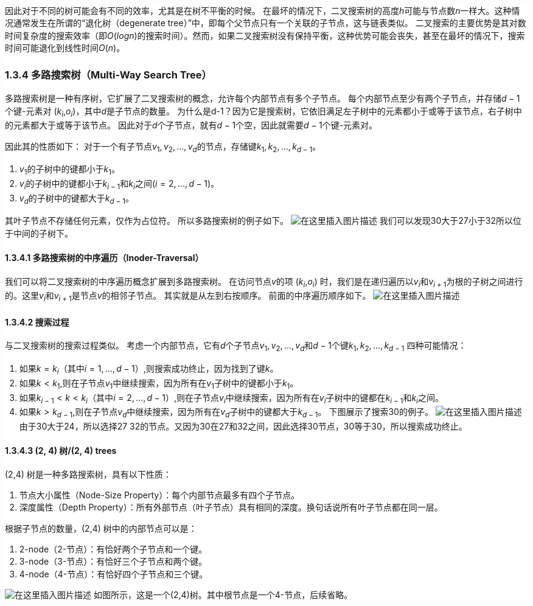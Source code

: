 因此对于不同的树可能会有不同的效率，尤其是在树不平衡的时候。
在最坏的情况下，二叉搜索树的高度$h$可能与节点数$n$一样大。这种情况通常发生在所谓的“退化树（degenerate tree）”中，即每个父节点只有一个关联的子节点，这与链表类似。
二叉搜索的主要优势是其对数时间复杂度的搜索效率（即$O(logn)$的搜索时间）。然而，如果二叉搜索树没有保持平衡，这种优势可能会丧失，甚至在最坏的情况下，搜索时间可能退化到线性时间$O(n)$。

### 1.3.4 多路搜索树（Multi-Way Search Tree）
多路搜索树是一种有序树，它扩展了二叉搜索树的概念，允许每个内部节点有多个子节点。
每个内部节点至少有两个子节点，并存储$d−1$个键-元素对 ($k_i$,$o_i$)，其中$d$是子节点的数量。
为什么是d-1？因为它是搜索树，它依旧满足左子树中的元素都小于或等于该节点，右子树中的元素都大于或等于该节点。
因此对于$d$个子节点，就有$d−1$个空，因此就需要$d−1$个键-元素对。

因此其的性质如下：
对于一个有子节点$v_1,v_2,…,v_d​$的节点，存储键$k_1,k_2,…,k_{d​-1}$。
1. $v_1$的子树中的键都小于$k_1​$。
2. $v_i$的子树中的键都小于$k_{i-1​}$和$k_i$之间$(i=2,...,d-1)$。
3. $v_d$的子树中的键都大于$k_{d-1​}$。

其叶子节点不存储任何元素，仅作为占位符。
所以多路搜索树的例子如下。
![在这里插入图片描述](https://i-blog.csdnimg.cn/direct/3f56b66f0fec49d390416035cef14f63.png)
我们可以发现30大于27小于32所以位于中间的子树下。

#### 1.3.4.1 多路搜索树的中序遍历（Inoder-Traversal）
我们可以将二叉搜索树的中序遍历概念扩展到多路搜索树。
在访问节点$v$的项 ($k_i$,$o_i​$) 时，我们是在递归遍历以$v_i$和$v_{i+1}$​为根的子树之间进行的。这里$v_i$和$v_{i+1}$是节点$v$的相邻子节点。
其实就是从左到右按顺序。
前面的中序遍历顺序如下。
![在这里插入图片描述](https://i-blog.csdnimg.cn/direct/93318e7c87384d53929f57b0daba7cd9.png)
#### 1.3.4.2 搜索过程
与二叉搜索树的搜索过程类似。
考虑一个内部节点，它有$d$个子节点$v_1,v_2,...,v_d$和$d−1$个键$k_1,k_2,...,k_{d-1}$
四种可能情况：
1. 如果$k=k_i$（其中$i=1,…,d−1$）,则搜索成功终止，因为找到了键$k$。
2. 如果$k<k_1$,则在子节点$v_1$中继续搜索，因为所有在$v_1$子树中的键都小于$k_1$。
3. 如果$k_{i−1}<k<k_i$（其中$i=2,…,d−1$）,则在子节点$v_i​$中继续搜索，因为所有在$v_i​$子树中的键都在$k_{i−1}$和$k_i$之间。
4. 如果$k>k_{d−1}$,则在子节点$v_d$中继续搜索，因为所有在$v_d$子树中的键都大于$k_{d−1}$。
下图展示了搜索30的例子。
![在这里插入图片描述](https://i-blog.csdnimg.cn/direct/230cb66e6c3e4e52ba8e1d34e8cb0adc.png)
由于30大于24，所以选择27 32的节点。又因为30在27和32之间，因此选择30节点，30等于30，所以搜索成功终止。

#### 1.3.4.3 (2, 4) 树/(2, 4) trees
(2,4) 树是一种多路搜索树，具有以下性质：
1. 节点大小属性（Node-Size Property）：每个内部节点最多有四个子节点。
2. 深度属性（Depth Property）：所有外部节点（叶子节点）具有相同的深度。换句话说所有叶子节点都在同一层。

根据子节点的数量，(2,4) 树中的内部节点可以是：
1. 2-node（2-节点）：有恰好两个子节点和一个键。
2. 3-node（3-节点）：有恰好三个子节点和两个键。
3. 4-node（4-节点）：有恰好四个子节点和三个键。

![在这里插入图片描述](https://i-blog.csdnimg.cn/direct/e107af74e62f4b2ea796e732543c95c1.png)
如图所示，这是一个(2,4)树。其中根节点是一个4-节点，后续省略。
